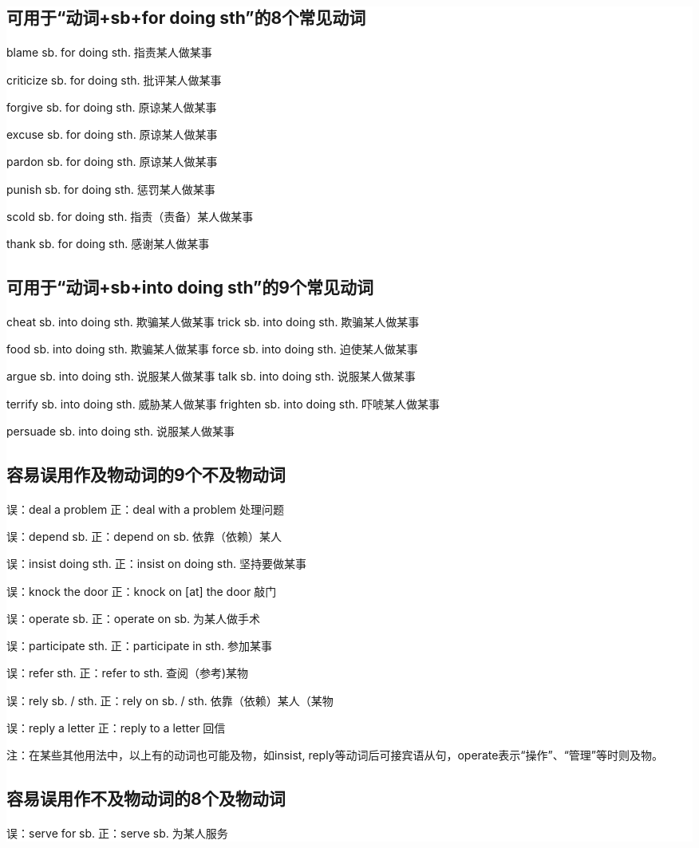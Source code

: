 

## 可用于“动词+sb+for doing sth”的8个常见动词

blame sb. for doing sth. 指责某人做某事

criticize sb. for doing sth. 批评某人做某事

forgive sb. for doing sth. 原谅某人做某事

excuse sb. for doing sth. 原谅某人做某事

pardon sb. for doing sth. 原谅某人做某事

punish sb. for doing sth. 惩罚某人做某事

scold sb. for doing sth. 指责（责备）某人做某事

thank sb. for doing sth. 感谢某人做某事



## 可用于“动词+sb+into doing sth”的9个常见动词

cheat sb. into doing sth. 欺骗某人做某事                trick sb. into doing sth. 欺骗某人做某事

food sb. into doing sth. 欺骗某人做某事                force sb. into doing sth. 迫使某人做某事

argue sb. into doing sth. 说服某人做某事                talk sb. into doing sth. 说服某人做某事

terrify sb. into doing sth. 威胁某人做某事                frighten sb. into doing sth. 吓唬某人做某事

persuade sb. into doing sth. 说服某人做某事

## 容易误用作及物动词的9个不及物动词

误：deal a problem                             正：deal with a problem 处理问题

误：depend sb.                                   正：depend on sb. 依靠（依赖）某人

误：insist doing sth.                           正：insist on doing sth. 坚持要做某事

误：knock the door                             正：knock on [at] the door 敲门

误：operate sb.                              正：operate on sb. 为某人做手术

误：participate sth.                          正：participate in sth. 参加某事

误：refer sth.                                 正：refer to sth. 查阅（参考)某物

误：rely sb. / sth.                            正：rely on sb. / sth. 依靠（依赖）某人（某物

误：reply a letter                             正：reply to a letter 回信

注：在某些其他用法中，以上有的动词也可能及物，如insist, reply等动词后可接宾语从句，operate表示“操作”、“管理”等时则及物。



## 容易误用作不及物动词的8个及物动词

误：serve for sb.                 正：serve sb. 为某人服务
